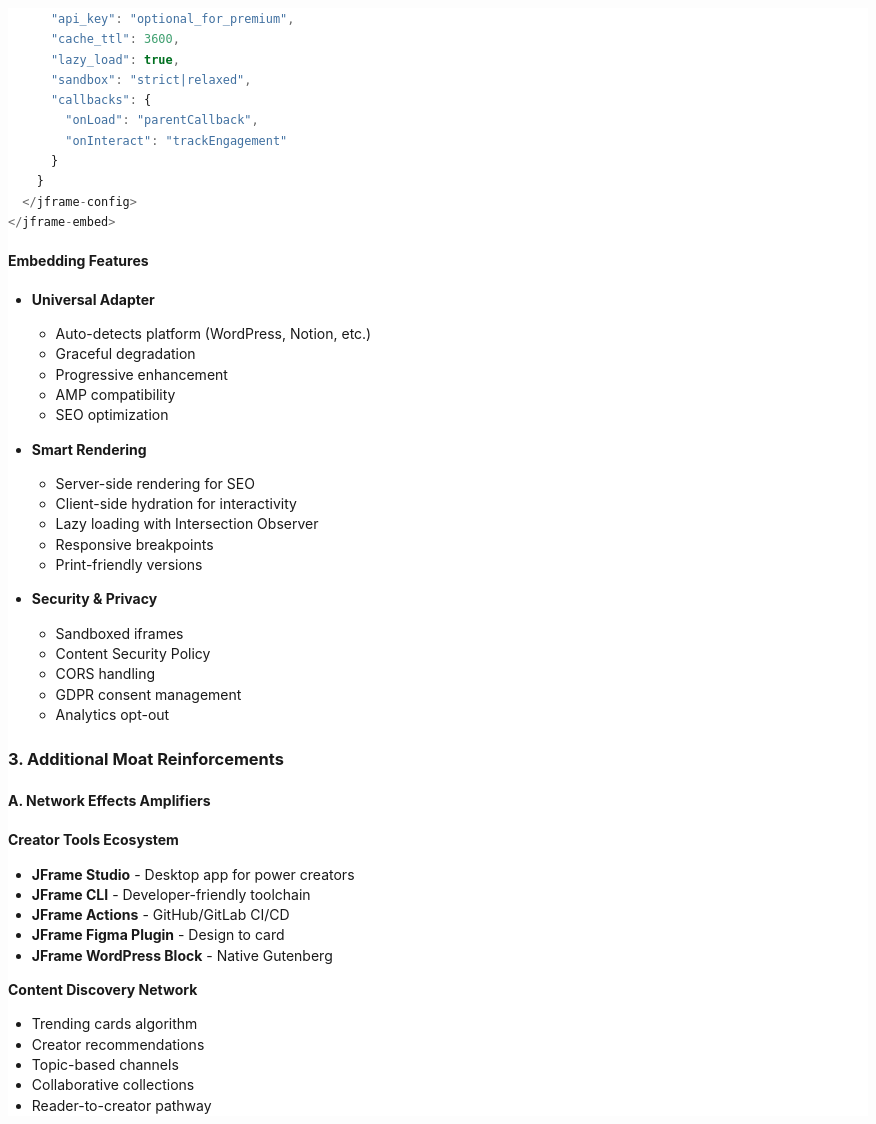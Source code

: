 ```javascript
      "api_key": "optional_for_premium",
      "cache_ttl": 3600,
      "lazy_load": true,
      "sandbox": "strict|relaxed",
      "callbacks": {
        "onLoad": "parentCallback",
        "onInteract": "trackEngagement"
      }
    }
  </jframe-config>
</jframe-embed>
```

#### Embedding Features
- **Universal Adapter**
  - Auto-detects platform (WordPress, Notion, etc.)
  - Graceful degradation
  - Progressive enhancement
  - AMP compatibility
  - SEO optimization

- **Smart Rendering**
  - Server-side rendering for SEO
  - Client-side hydration for interactivity
  - Lazy loading with Intersection Observer
  - Responsive breakpoints
  - Print-friendly versions

- **Security & Privacy**
  - Sandboxed iframes
  - Content Security Policy
  - CORS handling
  - GDPR consent management
  - Analytics opt-out

### 3. Additional Moat Reinforcements

#### A. Network Effects Amplifiers

**Creator Tools Ecosystem**
- **JFrame Studio** - Desktop app for power creators
- **JFrame CLI** - Developer-friendly toolchain
- **JFrame Actions** - GitHub/GitLab CI/CD
- **JFrame Figma Plugin** - Design to card
- **JFrame WordPress Block** - Native Gutenberg

**Content Discovery Network**
- Trending cards algorithm
- Creator recommendations
- Topic-based channels
- Collaborative collections
- Reader-to-creator pathway
